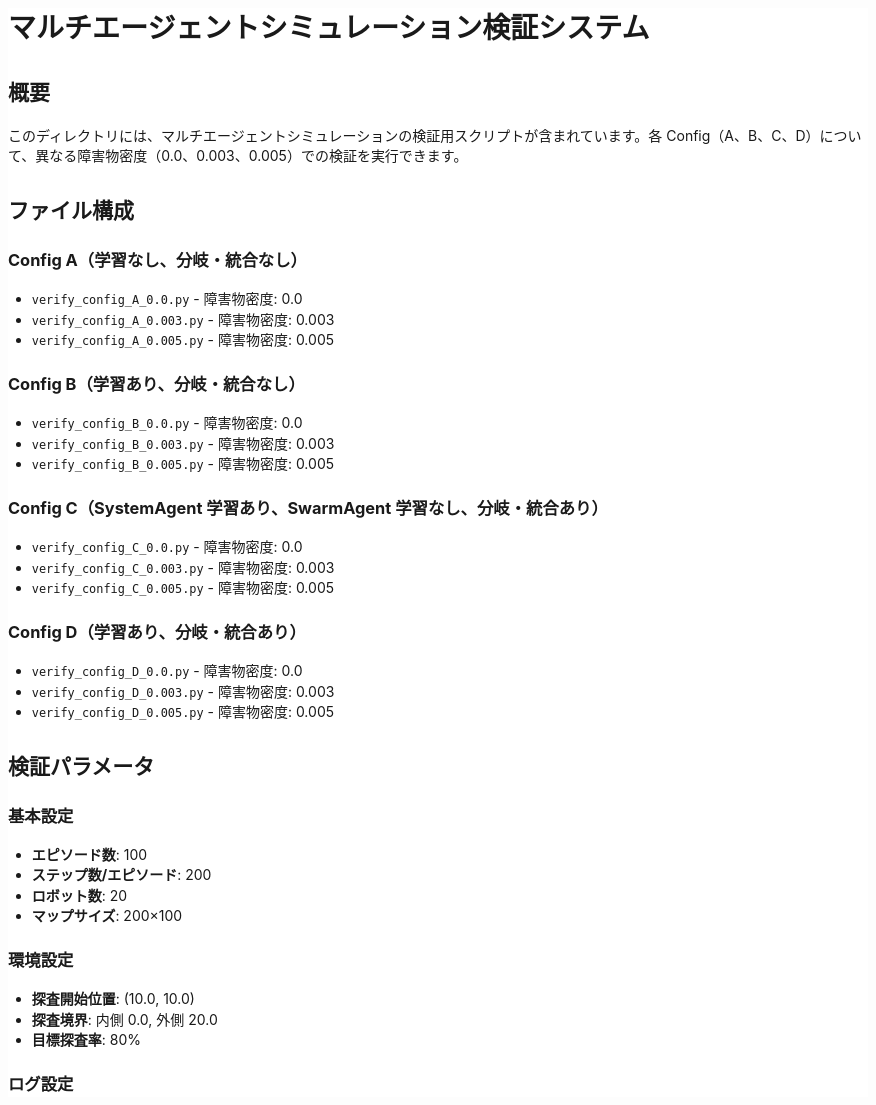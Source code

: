 # マルチエージェントシミュレーション検証システム

## 概要

このディレクトリには、マルチエージェントシミュレーションの検証用スクリプトが含まれています。各 Config（A、B、C、D）について、異なる障害物密度（0.0、0.003、0.005）での検証を実行できます。

## ファイル構成

### Config A（学習なし、分岐・統合なし）

- `verify_config_A_0.0.py` - 障害物密度: 0.0
- `verify_config_A_0.003.py` - 障害物密度: 0.003
- `verify_config_A_0.005.py` - 障害物密度: 0.005

### Config B（学習あり、分岐・統合なし）

- `verify_config_B_0.0.py` - 障害物密度: 0.0
- `verify_config_B_0.003.py` - 障害物密度: 0.003
- `verify_config_B_0.005.py` - 障害物密度: 0.005

### Config C（SystemAgent 学習あり、SwarmAgent 学習なし、分岐・統合あり）

- `verify_config_C_0.0.py` - 障害物密度: 0.0
- `verify_config_C_0.003.py` - 障害物密度: 0.003
- `verify_config_C_0.005.py` - 障害物密度: 0.005

### Config D（学習あり、分岐・統合あり）

- `verify_config_D_0.0.py` - 障害物密度: 0.0
- `verify_config_D_0.003.py` - 障害物密度: 0.003
- `verify_config_D_0.005.py` - 障害物密度: 0.005

## 検証パラメータ

### 基本設定

- **エピソード数**: 100
- **ステップ数/エピソード**: 200
- **ロボット数**: 20
- **マップサイズ**: 200×100

### 環境設定

- **探査開始位置**: (10.0, 10.0)
- **探査境界**: 内側 0.0, 外側 20.0
- **目標探査率**: 80%

### ログ設定
